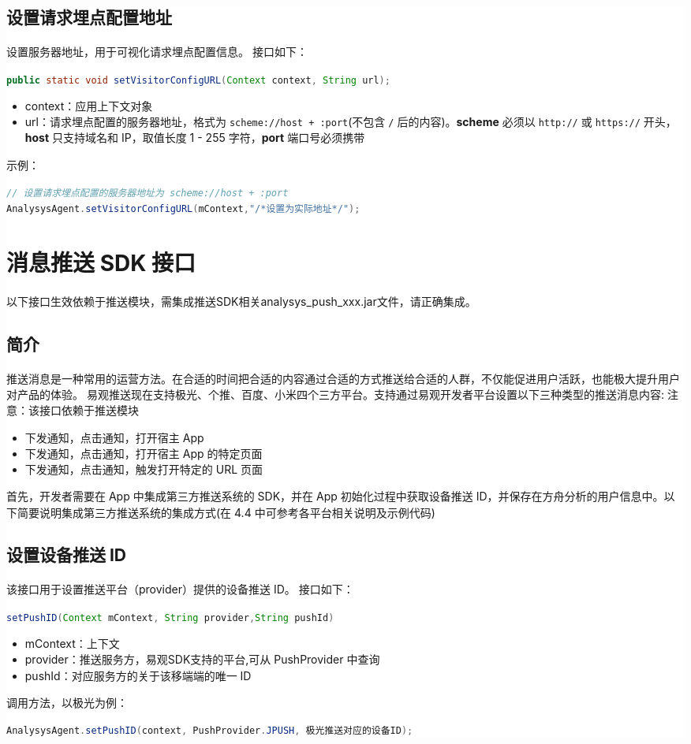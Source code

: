 ## 设置请求埋点配置地址

设置服务器地址，用于可视化请求埋点配置信息。
接口如下：

``` java
public static void setVisitorConfigURL(Context context, String url);
```

* context：应用上下文对象
* url：请求埋点配置的服务器地址，格式为 `scheme://host + :port`(不包含 `/` 后的内容)。**scheme** 必须以 `http://` 或 `https://` 开头，**host** 只支持域名和 IP，取值长度 1 - 255 字符，**port** 端口号必须携带

示例：

``` java
// 设置请求埋点配置的服务器地址为 scheme://host + :port
AnalysysAgent.setVisitorConfigURL(mContext,"/*设置为实际地址*/");
```

# 消息推送 SDK 接口

以下接口生效依赖于推送模块，需集成推送SDK相关analysys_push_xxx.jar文件，请正确集成。

## 简介

推送消息是一种常用的运营方法。在合适的时间把合适的内容通过合适的方式推送给合适的人群，不仅能促进用户活跃，也能极大提升用户对产品的体验。
易观推送现在支持极光、个推、百度、小米四个三方平台。支持通过易观开发者平台设置以下三种类型的推送消息内容:
注意：该接口依赖于推送模块
* 下发通知，点击通知，打开宿主 App
* 下发通知，点击通知，打开宿主 App 的特定页面
* 下发通知，点击通知，触发打开特定的 URL 页面

首先，开发者需要在 App 中集成第三方推送系统的 SDK，并在 App 初始化过程中获取设备推送 ID，并保存在方舟分析的用户信息中。以下简要说明集成第三方推送系统的集成方式(在 4.4 中可参考各平台相关说明及示例代码)

## 设置设备推送 ID

该接口用于设置推送平台（provider）提供的设备推送 ID。
接口如下：

``` java
setPushID(Context mContext, String provider,String pushId)
```

* mContext：上下文
* provider：推送服务方，易观SDK支持的平台,可从 PushProvider 中查询
* pushId：对应服务方的关于该移端端的唯一 ID

调用方法，以极光为例：

``` java
AnalysysAgent.setPushID(context, PushProvider.JPUSH, 极光推送对应的设备ID);
```

